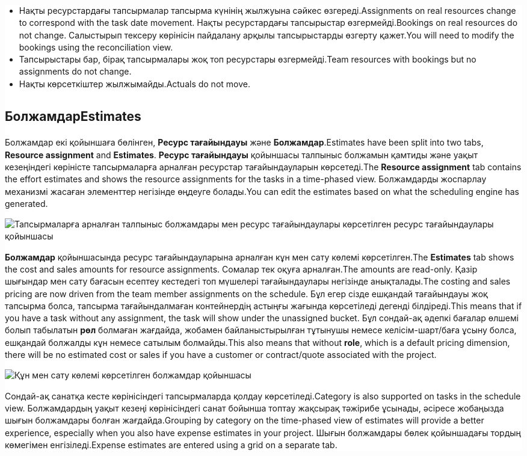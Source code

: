 - <span data-ttu-id="58f1c-160">Нақты ресурстардағы тапсырмалар тапсырма күнінің жылжуына сәйкес өзгереді.</span><span class="sxs-lookup"><span data-stu-id="58f1c-160">Assignments on real resources change to correspond with the task date movement.</span></span> <span data-ttu-id="58f1c-161">Нақты ресурстардағы тапсырыстар өзгермейді.</span><span class="sxs-lookup"><span data-stu-id="58f1c-161">Bookings on real resources do not change.</span></span> <span data-ttu-id="58f1c-162">Салыстырып тексеру көрінісін пайдалану арқылы тапсырыстарды өзгерту қажет.</span><span class="sxs-lookup"><span data-stu-id="58f1c-162">You will need to modify the bookings using the reconciliation view.</span></span> 
- <span data-ttu-id="58f1c-163">Тапсырыстары бар, бірақ тапсырмалары жоқ топ ресурстары өзгермейді.</span><span class="sxs-lookup"><span data-stu-id="58f1c-163">Team resources with bookings but no assignments do not change.</span></span> 
- <span data-ttu-id="58f1c-164">Нақты көрсеткіштер жылжымайды.</span><span class="sxs-lookup"><span data-stu-id="58f1c-164">Actuals do not move.</span></span> 

## <a name="estimates"></a><span data-ttu-id="58f1c-165">Болжамдар</span><span class="sxs-lookup"><span data-stu-id="58f1c-165">Estimates</span></span>
<span data-ttu-id="58f1c-166">Болжамдар екі қойыншаға бөлінген, **Ресурс тағайындауы** және **Болжамдар**.</span><span class="sxs-lookup"><span data-stu-id="58f1c-166">Estimates have been split into two tabs, **Resource assignment** and **Estimates**.</span></span> <span data-ttu-id="58f1c-167">**Ресурс тағайындауы** қойыншасы талпыныс болжамын қамтиды және уақыт кезеңіндегі көріністе тапсырмаларға арналған ресурстар тағайындауларын көрсетеді.</span><span class="sxs-lookup"><span data-stu-id="58f1c-167">The **Resource assignment** tab contains the effort estimates and shows the resource assignments for the tasks in a time-phased view.</span></span> <span data-ttu-id="58f1c-168">Болжамдарды жоспарлау механизмі жасаған элементтер негізінде өңдеуге болады.</span><span class="sxs-lookup"><span data-stu-id="58f1c-168">You can edit the estimates based on what the scheduling engine has generated.</span></span>

![Тапсырмаларға арналған талпыныс болжамдары мен ресурс тағайындаулары көрсетілген ресурс тағайындаулары қойыншасы](media/resource-assignments-tab-02.png)

<span data-ttu-id="58f1c-170">**Болжамдар** қойыншасында ресурс тағайындауларына арналған кұн мен сату көлемі көрсетілген.</span><span class="sxs-lookup"><span data-stu-id="58f1c-170">The **Estimates** tab shows the cost and sales amounts for resource assignments.</span></span> <span data-ttu-id="58f1c-171">Сомалар тек оқуға арналған.</span><span class="sxs-lookup"><span data-stu-id="58f1c-171">The amounts are read-only.</span></span> <span data-ttu-id="58f1c-172">Қазір шығындар мен сату бағасын есептеу кестедегі топ мүшелері тағайындаулары негізінде анықталады.</span><span class="sxs-lookup"><span data-stu-id="58f1c-172">The costing and sales pricing are now driven from the team member assignments on the schedule.</span></span> <span data-ttu-id="58f1c-173">Бұл егер сізде ешқандай тағайындауы жоқ тапсырма болса, тапсырма тағайындалмаған контейнердің астыңғы жағында көрсетіледі дегенді білдіреді.</span><span class="sxs-lookup"><span data-stu-id="58f1c-173">This means that if you have a task without any assignment, the task will show under the unassigned bucket.</span></span> <span data-ttu-id="58f1c-174">Бұл сондай-ақ әдепкі бағалар өлшемі болып табылатын **рөл** болмаған жағдайда, жобамен байланыстырылған тұтынушы немесе келісім-шарт/баға ұсыну болса, ешқандай болжалды кұн немесе сатылым болмайды.</span><span class="sxs-lookup"><span data-stu-id="58f1c-174">This also means that without **role**, which is a default pricing dimension, there will be no estimated cost or sales if you have a customer or contract/quote associated with the project.</span></span> 

![Құн мен сату көлемі көрсетілген болжамдар қойыншасы](media/estimates-tab-03.png)
  
<span data-ttu-id="58f1c-176">Сондай-ақ санатқа кесте көрінісіндегі тапсырмаларда қолдау көрсетіледі.</span><span class="sxs-lookup"><span data-stu-id="58f1c-176">Category is also supported on tasks in the schedule view.</span></span> <span data-ttu-id="58f1c-177">Болжамдардың уақыт кезеңі көрінісіндегі санат бойынша топтау жақсырақ тәжірибе ұсынады, әсіресе жобаңызда шығын болжамдары болған жағдайда.</span><span class="sxs-lookup"><span data-stu-id="58f1c-177">Grouping by category on the time-phased view of estimates will provide a better experience, especially when you also have expense estimates in your project.</span></span> <span data-ttu-id="58f1c-178">Шығын болжамдары бөлек қойыншадағы тордың көмегімен енгізіледі.</span><span class="sxs-lookup"><span data-stu-id="58f1c-178">Expense estimates are entered using a grid on a separate tab.</span></span> 
